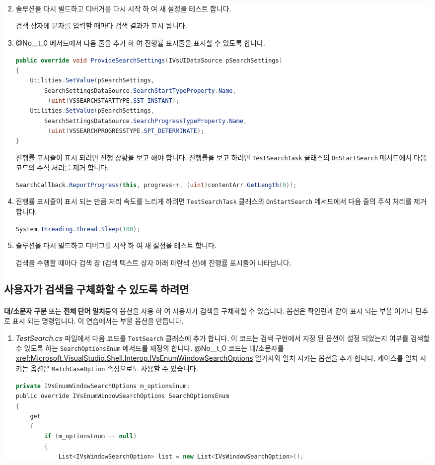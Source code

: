 2. 솔루션을 다시 빌드하고 디버거를 다시 시작 하 여 새 설정을 테스트 합니다.

     검색 상자에 문자를 입력할 때마다 검색 결과가 표시 됩니다.

3. @No__t_0 메서드에서 다음 줄을 추가 하 여 진행률 표시줄을 표시할 수 있도록 합니다.

    ```csharp
    public override void ProvideSearchSettings(IVsUIDataSource pSearchSettings)
    {
        Utilities.SetValue(pSearchSettings,
            SearchSettingsDataSource.SearchStartTypeProperty.Name,
             (uint)VSSEARCHSTARTTYPE.SST_INSTANT);
        Utilities.SetValue(pSearchSettings,
            SearchSettingsDataSource.SearchProgressTypeProperty.Name,
             (uint)VSSEARCHPROGRESSTYPE.SPT_DETERMINATE);
    }
    ```

     진행률 표시줄이 표시 되려면 진행 상황을 보고 해야 합니다. 진행률을 보고 하려면 `TestSearchTask` 클래스의 `OnStartSearch` 메서드에서 다음 코드의 주석 처리를 제거 합니다.

    ```csharp
    SearchCallback.ReportProgress(this, progress++, (uint)contentArr.GetLength(0));
    ```

4. 진행률 표시줄이 표시 되는 만큼 처리 속도를 느리게 하려면 `TestSearchTask` 클래스의 `OnStartSearch` 메서드에서 다음 줄의 주석 처리를 제거 합니다.

    ```csharp
    System.Threading.Thread.Sleep(100);
    ```

5. 솔루션을 다시 빌드하고 디버그를 시작 하 여 새 설정을 테스트 합니다.

     검색을 수행할 때마다 검색 창 (검색 텍스트 상자 아래 파란색 선)에 진행률 표시줄이 나타납니다.

## <a name="to-enable-users-to-refine-their-searches"></a>사용자가 검색을 구체화할 수 있도록 하려면
 **대/소문자 구분** 또는 **전체 단어 일치**등의 옵션을 사용 하 여 사용자가 검색을 구체화할 수 있습니다. 옵션은 확인란과 같이 표시 되는 부울 이거나 단추로 표시 되는 명령입니다. 이 연습에서는 부울 옵션을 만듭니다.

1. *TestSearch.cs* 파일에서 다음 코드를 `TestSearch` 클래스에 추가 합니다. 이 코드는 검색 구현에서 지정 된 옵션이 설정 되었는지 여부를 검색할 수 있도록 하는 `SearchOptionsEnum` 메서드를 재정의 합니다. @No__t_0 코드는 대/소문자를 <xref:Microsoft.VisualStudio.Shell.Interop.IVsEnumWindowSearchOptions> 열거자와 일치 시키는 옵션을 추가 합니다. 케이스를 일치 시키는 옵션은 `MatchCaseOption` 속성으로도 사용할 수 있습니다.

    ```csharp
    private IVsEnumWindowSearchOptions m_optionsEnum;
    public override IVsEnumWindowSearchOptions SearchOptionsEnum
    {
        get
        {
            if (m_optionsEnum == null)
            {
                List<IVsWindowSearchOption> list = new List<IVsWindowSearchOption>();
